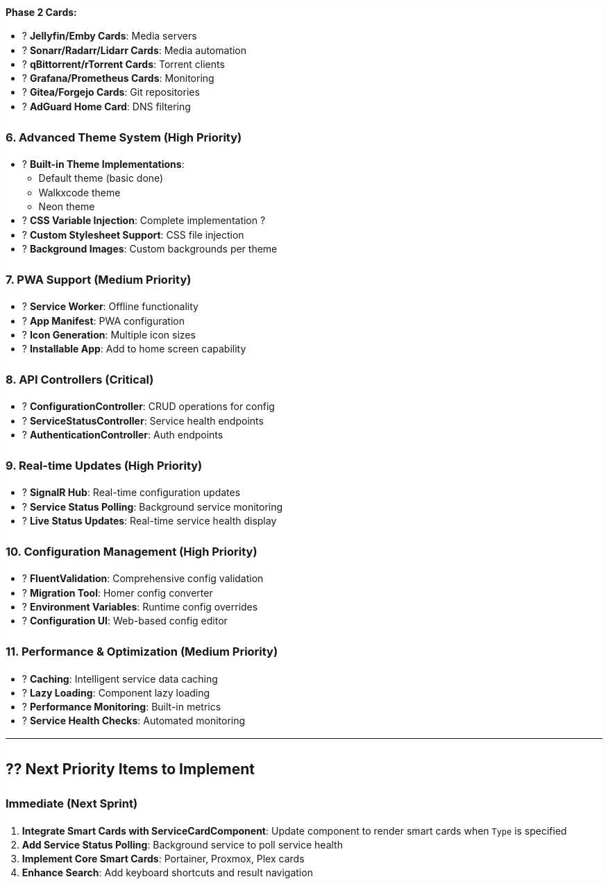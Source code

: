 **Phase 2 Cards:**
- ? **Jellyfin/Emby Cards**: Media servers
- ? **Sonarr/Radarr/Lidarr Cards**: Media automation
- ? **qBittorrent/rTorrent Cards**: Torrent clients
- ? **Grafana/Prometheus Cards**: Monitoring
- ? **Gitea/Forgejo Cards**: Git repositories
- ? **AdGuard Home Card**: DNS filtering

### **6. Advanced Theme System (High Priority)**
- ? **Built-in Theme Implementations**:
  - Default theme (basic done)
  - Walkxcode theme
  - Neon theme
- ? **CSS Variable Injection**: Complete implementation ?
- ? **Custom Stylesheet Support**: CSS file injection
- ? **Background Images**: Custom backgrounds per theme

### **7. PWA Support (Medium Priority)**
- ? **Service Worker**: Offline functionality
- ? **App Manifest**: PWA configuration
- ? **Icon Generation**: Multiple icon sizes
- ? **Installable App**: Add to home screen capability

### **8. API Controllers (Critical)**
- ? **ConfigurationController**: CRUD operations for config
- ? **ServiceStatusController**: Service health endpoints
- ? **AuthenticationController**: Auth endpoints

### **9. Real-time Updates (High Priority)**
- ? **SignalR Hub**: Real-time configuration updates
- ? **Service Status Polling**: Background service monitoring
- ? **Live Status Updates**: Real-time service health display

### **10. Configuration Management (High Priority)**
- ? **FluentValidation**: Comprehensive config validation
- ? **Migration Tool**: Homer config converter
- ? **Environment Variables**: Runtime config overrides
- ? **Configuration UI**: Web-based config editor

### **11. Performance & Optimization (Medium Priority)**
- ? **Caching**: Intelligent service data caching
- ? **Lazy Loading**: Component lazy loading
- ? **Performance Monitoring**: Built-in metrics
- ? **Service Health Checks**: Automated monitoring

---

## ?? **Next Priority Items to Implement**

### **Immediate (Next Sprint)**
1. **Integrate Smart Cards with ServiceCardComponent**: Update component to render smart cards when `Type` is specified
2. **Add Service Status Polling**: Background service to poll service health
3. **Implement Core Smart Cards**: Portainer, Proxmox, Plex cards
4. **Enhance Search**: Add keyboard shortcuts and result navigation
